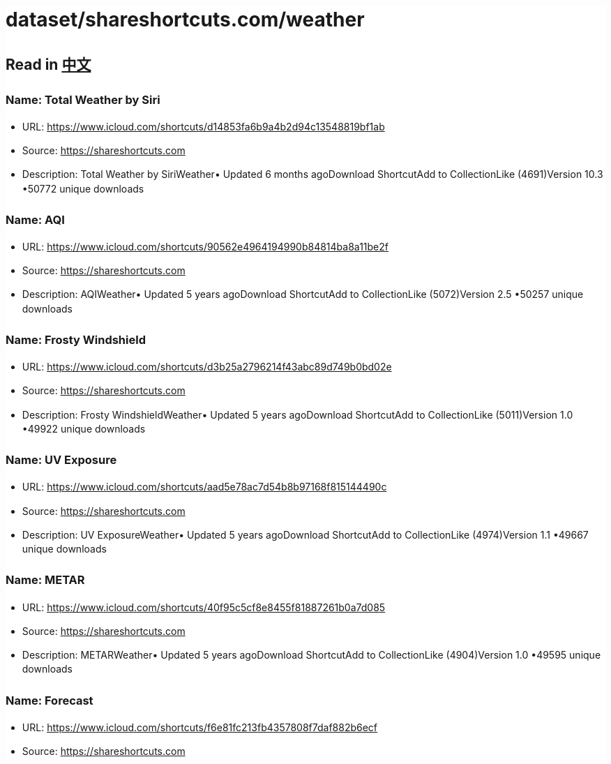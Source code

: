 # dataset/shareshortcuts.com/weather

## Read in [中文](README_ZH.md)

### Name: Total Weather by Siri

- URL: https://www.icloud.com/shortcuts/d14853fa6b9a4b2d94c13548819bf1ab

- Source: https://shareshortcuts.com

- Description: Total Weather by SiriWeather• Updated 6 months agoDownload ShortcutAdd to CollectionLike (4691)Version 10.3 •50772 unique downloads

### Name: AQI

- URL: https://www.icloud.com/shortcuts/90562e4964194990b84814ba8a11be2f

- Source: https://shareshortcuts.com

- Description: AQIWeather• Updated 5 years agoDownload ShortcutAdd to CollectionLike (5072)Version 2.5 •50257 unique downloads

### Name: Frosty Windshield

- URL: https://www.icloud.com/shortcuts/d3b25a2796214f43abc89d749b0bd02e

- Source: https://shareshortcuts.com

- Description: Frosty WindshieldWeather• Updated 5 years agoDownload ShortcutAdd to CollectionLike (5011)Version 1.0 •49922 unique downloads

### Name: UV Exposure

- URL: https://www.icloud.com/shortcuts/aad5e78ac7d54b8b97168f815144490c

- Source: https://shareshortcuts.com

- Description: UV ExposureWeather• Updated 5 years agoDownload ShortcutAdd to CollectionLike (4974)Version 1.1 •49667 unique downloads

### Name: METAR

- URL: https://www.icloud.com/shortcuts/40f95c5cf8e8455f81887261b0a7d085

- Source: https://shareshortcuts.com

- Description: METARWeather• Updated 5 years agoDownload ShortcutAdd to CollectionLike (4904)Version 1.0 •49595 unique downloads

### Name: Forecast

- URL: https://www.icloud.com/shortcuts/f6e81fc213fb4357808f7daf882b6ecf

- Source: https://shareshortcuts.com
